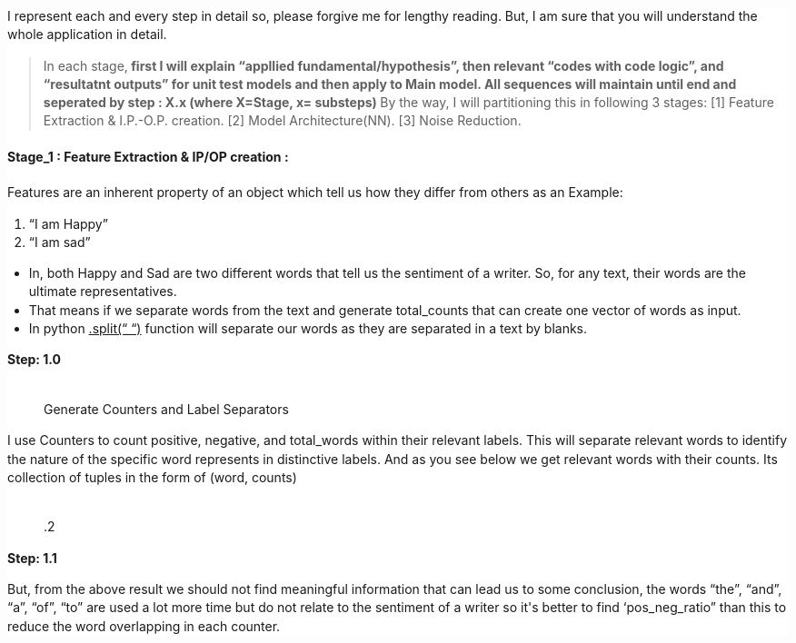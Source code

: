 

<p>I represent each and every step in detail so, please forgive me for lengthy reading. But, I am sure that you will understand the whole application in detail.&nbsp;</p>



<blockquote class="wp-block-quote"><p>In each stage,<strong> first I will explain “appllied fundamental/hypothesis”, then relevant “codes with code logic”, and “resultatnt outputs” for unit test models and then apply to Main model. All sequences will maintain until end and seperated by step&nbsp;: X.x (where X=Stage, x= substeps) </strong>By the way, I will partitioning this in following 3 stages: [1] Feature Extraction &amp; I.P.-O.P. creation. [2] Model Architecture(NN). [3] Noise Reduction.</p></blockquote>



<h4>Stage_1&nbsp;: Feature Extraction &amp; IP/OP creation&nbsp;:</h4>



<p>Features are an inherent property of an object which tell us how they differ from others as an Example:</p>



<ol><li>“I am Happy”</li><li>“I am sad”</li></ol>



<ul><li>In, both Happy and Sad are two different words that tell us the sentiment of a writer. So, for any text, their words are the ultimate representatives.&nbsp;</li><li>That means if we separate words from the text and generate total_counts that can create one vector of words as input.</li><li>In python&nbsp;<a href="https://www.w3schools.com/python/ref_string_split.asp" rel="noreferrer noopener" target="_blank">.split(“ “)</a> function will separate our words as they are separated in a text by blanks.</li></ul>



<p><strong>Step: 1.0</strong></p>



<figure class="wp-block-image"><img src="http://theprojectpages.files.wordpress.com/2020/05/cb123-188pfxaixloflszpgavhc9a.png" alt=""/><figcaption>Generate Counters and Label Separators</figcaption></figure>



<p>I use Counters to count positive, negative, and total_words within their relevant labels. This will separate relevant words to identify the nature of the specific word represents in distinctive labels. And as you see below we get relevant words with their counts. Its collection of tuples in the form of (word, counts)</p>



<figure class="wp-block-image"><img src="http://theprojectpages.files.wordpress.com/2020/05/e0c4e-1jl7l5jopk5lgugspaymwpa.png" alt=""/><figcaption>.2</figcaption></figure>



<p><strong>Step: 1.1</strong></p>



<p>But, from the above result we should not find meaningful information that can lead us to some conclusion, the words “the”, “and”, “a”, “of”, “to” are used a lot more time but do not relate to the sentiment of a writer so it's better to find ‘pos_neg_ratio” than this to reduce the word overlapping in each counter.</p>
